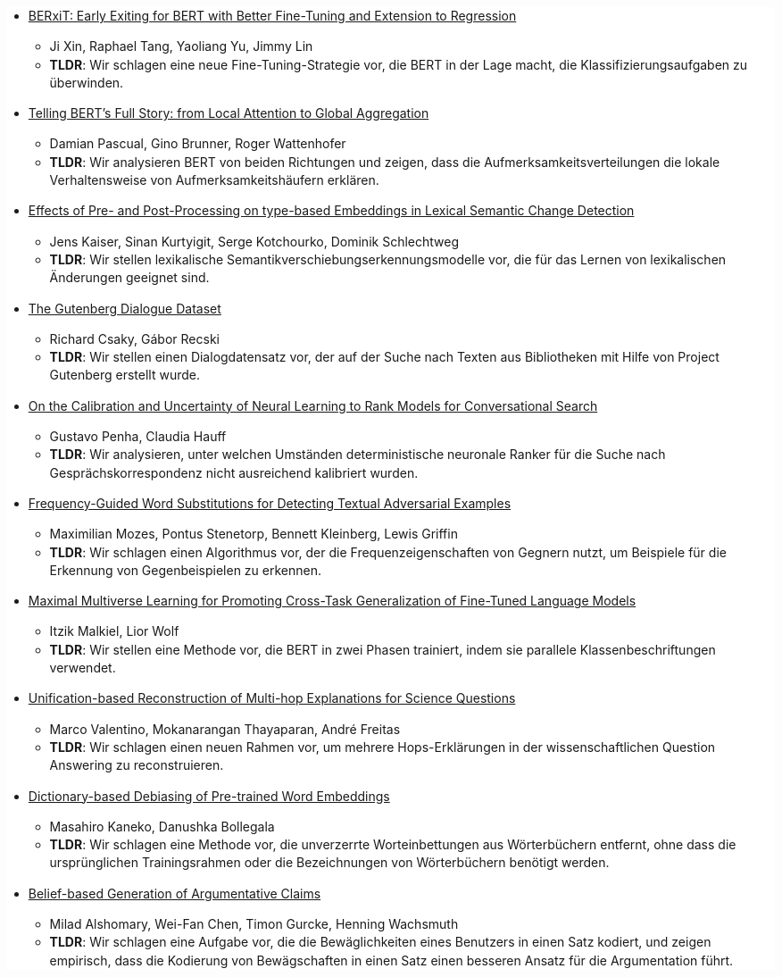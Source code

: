 - [BERxiT: Early Exiting for BERT with Better Fine-Tuning and Extension to Regression](https://aclanthology.org/2021.eacl-main.8)
  - Ji Xin, Raphael Tang, Yaoliang Yu, Jimmy Lin
  - **TLDR**: Wir schlagen eine neue Fine-Tuning-Strategie vor, die BERT in der Lage macht, die Klassifizierungsaufgaben zu überwinden.

- [Telling BERT’s Full Story: from Local Attention to Global Aggregation](https://aclanthology.org/2021.eacl-main.9)
  - Damian Pascual, Gino Brunner, Roger Wattenhofer
  - **TLDR**: Wir analysieren BERT von beiden Richtungen und zeigen, dass die Aufmerksamkeitsverteilungen die lokale Verhaltensweise von Aufmerksamkeitshäufern erklären.

- [Effects of Pre- and Post-Processing on type-based Embeddings in Lexical Semantic Change Detection](https://aclanthology.org/2021.eacl-main.10)
  - Jens Kaiser, Sinan Kurtyigit, Serge Kotchourko, Dominik Schlechtweg
  - **TLDR**: Wir stellen lexikalische Semantikverschiebungserkennungsmodelle vor, die für das Lernen von lexikalischen Änderungen geeignet sind.

- [The Gutenberg Dialogue Dataset](https://aclanthology.org/2021.eacl-main.11)
  - Richard Csaky, Gábor Recski
  - **TLDR**: Wir stellen einen Dialogdatensatz vor, der auf der Suche nach Texten aus Bibliotheken mit Hilfe von Project Gutenberg erstellt wurde.

- [On the Calibration and Uncertainty of Neural Learning to Rank Models for Conversational Search](https://aclanthology.org/2021.eacl-main.12)
  - Gustavo Penha, Claudia Hauff
  - **TLDR**: Wir analysieren, unter welchen Umständen deterministische neuronale Ranker für die Suche nach Gesprächskorrespondenz nicht ausreichend kalibriert wurden.

- [Frequency-Guided Word Substitutions for Detecting Textual Adversarial Examples](https://aclanthology.org/2021.eacl-main.13)
  - Maximilian Mozes, Pontus Stenetorp, Bennett Kleinberg, Lewis Griffin
  - **TLDR**: Wir schlagen einen Algorithmus vor, der die Frequenzeigenschaften von Gegnern nutzt, um Beispiele für die Erkennung von Gegenbeispielen zu erkennen.

- [Maximal Multiverse Learning for Promoting Cross-Task Generalization of Fine-Tuned Language Models](https://aclanthology.org/2021.eacl-main.14)
  - Itzik Malkiel, Lior Wolf
  - **TLDR**: Wir stellen eine Methode vor, die BERT in zwei Phasen trainiert, indem sie parallele Klassenbeschriftungen verwendet.

- [Unification-based Reconstruction of Multi-hop Explanations for Science Questions](https://aclanthology.org/2021.eacl-main.15)
  - Marco Valentino, Mokanarangan Thayaparan, André Freitas
  - **TLDR**: Wir schlagen einen neuen Rahmen vor, um mehrere Hops-Erklärungen in der wissenschaftlichen Question Answering zu reconstruieren.

- [Dictionary-based Debiasing of Pre-trained Word Embeddings](https://aclanthology.org/2021.eacl-main.16)
  - Masahiro Kaneko, Danushka Bollegala
  - **TLDR**: Wir schlagen eine Methode vor, die unverzerrte Worteinbettungen aus Wörterbüchern entfernt, ohne dass die ursprünglichen Trainingsrahmen oder die Bezeichnungen von Wörterbüchern benötigt werden.

- [Belief-based Generation of Argumentative Claims](https://aclanthology.org/2021.eacl-main.17)
  - Milad Alshomary, Wei-Fan Chen, Timon Gurcke, Henning Wachsmuth
  - **TLDR**: Wir schlagen eine Aufgabe vor, die die Bewäglichkeiten eines Benutzers in einen Satz kodiert, und zeigen empirisch, dass die Kodierung von Bewägschaften in einen Satz einen besseren Ansatz für die Argumentation führt.
